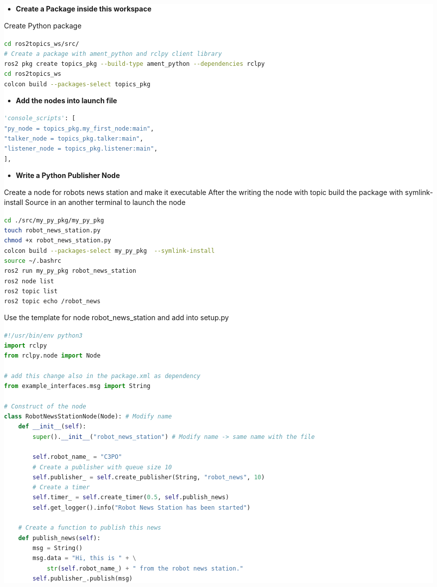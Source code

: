 - **Create a Package inside this workspace**

Create Python package
  
```sh
cd ros2topics_ws/src/
# Create a package with ament_python and rclpy client library
ros2 pkg create topics_pkg --build-type ament_python --dependencies rclpy
cd ros2topics_ws
colcon build --packages-select topics_pkg
```

- **Add the nodes into launch file**

```py
'console_scripts': [
"py_node = topics_pkg.my_first_node:main",
"talker_node = topics_pkg.talker:main",
"listener_node = topics_pkg.listener:main",
],
```


- **Write a Python Publisher Node**

Create a node for robots news station and make it executable
After the writing the node with topic build the package with symlink-install
Source in an another terminal to launch the node

```sh
cd ./src/my_py_pkg/my_py_pkg
touch robot_news_station.py
chmod +x robot_news_station.py
colcon build --packages-select my_py_pkg  --symlink-install
source ~/.bashrc
ros2 run my_py_pkg robot_news_station
ros2 node list
ros2 topic list
ros2 topic echo /robot_news
```

Use the template for node robot_news_station and add into setup.py

```py
#!/usr/bin/env python3
import rclpy
from rclpy.node import Node

# add this change also in the package.xml as dependency
from example_interfaces.msg import String

# Construct of the node
class RobotNewsStationNode(Node): # Modify name
    def __init__(self):
        super().__init__("robot_news_station") # Modify name -> same name with the file

        self.robot_name_ = "C3PO"
        # Create a publisher with queue size 10
        self.publisher_ = self.create_publisher(String, "robot_news", 10)
        # Create a timer 
        self.timer_ = self.create_timer(0.5, self.publish_news)
        self.get_logger().info("Robot News Station has been started")

    # Create a function to publish this news
    def publish_news(self):
        msg = String()
        msg.data = "Hi, this is " + \
            str(self.robot_name_) + " from the robot news station."
        self.publisher_.publish(msg)
```